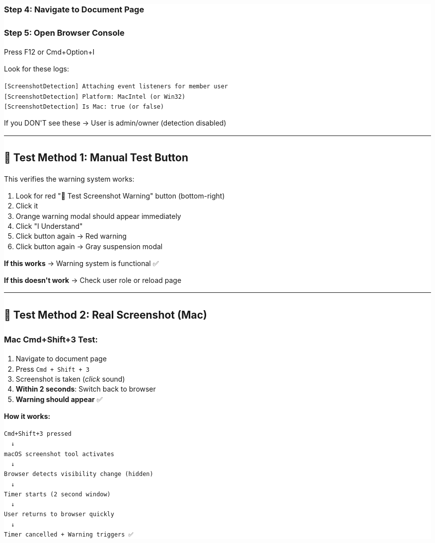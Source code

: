 ### Step 4: Navigate to Document Page

### Step 5: Open Browser Console
Press F12 or Cmd+Option+I

Look for these logs:
```
[ScreenshotDetection] Attaching event listeners for member user
[ScreenshotDetection] Platform: MacIntel (or Win32)
[ScreenshotDetection] Is Mac: true (or false)
```

If you DON'T see these → User is admin/owner (detection disabled)

---

## 🧪 **Test Method 1: Manual Test Button**

This verifies the warning system works:

1. Look for red "🧪 Test Screenshot Warning" button (bottom-right)
2. Click it
3. Orange warning modal should appear immediately
4. Click "I Understand"
5. Click button again → Red warning
6. Click button again → Gray suspension modal

**If this works** → Warning system is functional ✅

**If this doesn't work** → Check user role or reload page

---

## 📸 **Test Method 2: Real Screenshot (Mac)**

### Mac Cmd+Shift+3 Test:

1. Navigate to document page
2. Press `Cmd + Shift + 3`
3. Screenshot is taken (*click* sound)
4. **Within 2 seconds**: Switch back to browser
5. **Warning should appear** ✅

**How it works:**
```
Cmd+Shift+3 pressed
  ↓
macOS screenshot tool activates
  ↓
Browser detects visibility change (hidden)
  ↓
Timer starts (2 second window)
  ↓
User returns to browser quickly
  ↓
Timer cancelled + Warning triggers ✅
```
